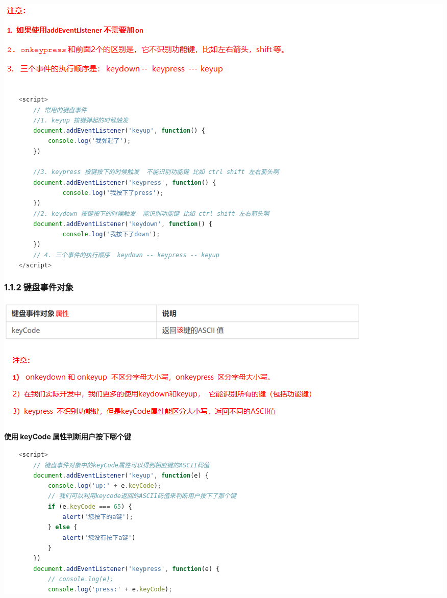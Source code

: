 ![1551318160371](./JS中的WEB-APIS-04-键盘事件-BOM-JS的执行机制/1551318160371.png)

```js
    <script>
        // 常用的键盘事件
        //1. keyup 按键弹起的时候触发
        document.addEventListener('keyup', function() {
            console.log('我弹起了');
        })

        //3. keypress 按键按下的时候触发  不能识别功能键 比如 ctrl shift 左右箭头啊
        document.addEventListener('keypress', function() {
                console.log('我按下了press');
        })
        //2. keydown 按键按下的时候触发  能识别功能键 比如 ctrl shift 左右箭头啊
        document.addEventListener('keydown', function() {
                console.log('我按下了down');
        })
        // 4. 三个事件的执行顺序  keydown -- keypress -- keyup
    </script>
```

### 1.1.2 键盘事件对象

![1551318355505](./JS中的WEB-APIS-04-键盘事件-BOM-JS的执行机制/1551318355505.png)

![1551318404238](./JS中的WEB-APIS-04-键盘事件-BOM-JS的执行机制/1551318404238.png)

**使用 keyCode 属性判断用户按下哪个键**

```js
    <script>
        // 键盘事件对象中的keyCode属性可以得到相应键的ASCII码值
        document.addEventListener('keyup', function(e) {
            console.log('up:' + e.keyCode);
            // 我们可以利用keycode返回的ASCII码值来判断用户按下了那个键
            if (e.keyCode === 65) {
                alert('您按下的a键');
            } else {
                alert('您没有按下a键')
            }
        })
        document.addEventListener('keypress', function(e) {
            // console.log(e);
            console.log('press:' + e.keyCode);
```